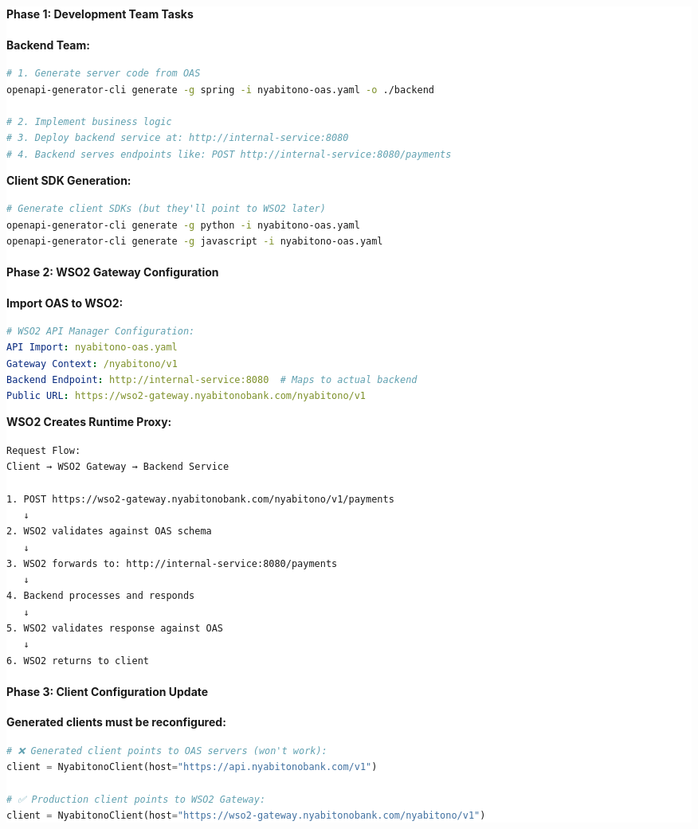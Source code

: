 #### **Phase 1: Development Team Tasks**

**Backend Team:**
```bash
# 1. Generate server code from OAS
openapi-generator-cli generate -g spring -i nyabitono-oas.yaml -o ./backend

# 2. Implement business logic
# 3. Deploy backend service at: http://internal-service:8080
# 4. Backend serves endpoints like: POST http://internal-service:8080/payments
```

**Client SDK Generation:**
```bash
# Generate client SDKs (but they'll point to WSO2 later)
openapi-generator-cli generate -g python -i nyabitono-oas.yaml
openapi-generator-cli generate -g javascript -i nyabitono-oas.yaml
```

#### **Phase 2: WSO2 Gateway Configuration**

**Import OAS to WSO2:**
```yaml
# WSO2 API Manager Configuration:
API Import: nyabitono-oas.yaml
Gateway Context: /nyabitono/v1
Backend Endpoint: http://internal-service:8080  # Maps to actual backend
Public URL: https://wso2-gateway.nyabitonobank.com/nyabitono/v1
```

**WSO2 Creates Runtime Proxy:**
```
Request Flow:
Client → WSO2 Gateway → Backend Service

1. POST https://wso2-gateway.nyabitonobank.com/nyabitono/v1/payments
   ↓
2. WSO2 validates against OAS schema
   ↓
3. WSO2 forwards to: http://internal-service:8080/payments
   ↓
4. Backend processes and responds
   ↓
5. WSO2 validates response against OAS
   ↓
6. WSO2 returns to client
```

#### **Phase 3: Client Configuration Update**

**Generated clients must be reconfigured:**
```python
# ❌ Generated client points to OAS servers (won't work):
client = NyabitonoClient(host="https://api.nyabitonobank.com/v1")

# ✅ Production client points to WSO2 Gateway:
client = NyabitonoClient(host="https://wso2-gateway.nyabitonobank.com/nyabitono/v1")
```
